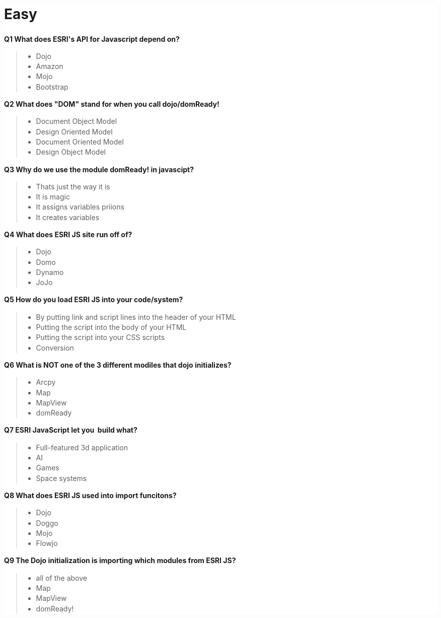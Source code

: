 
# Easy
**Q1 What does ESRI's API for Javascript depend on?<br/>**
> - Dojo
> - Amazon
> - Mojo
> - Bootstrap
    
**Q2 What does &quot;DOM&quot; stand for when you call dojo/domReady!<br/>**
> - Document Object Model
> - Design Oriented Model
> - Document Oriented Model
> - Design Object Model
    
**Q3 Why do we use the module domReady! in javascipt?<br/>**
> - Thats just the way it is
> - It is magic
> - It assigns variables priions
> - It creates variables
    
**Q4 What does ESRI JS site run off of? <br/>**
> - Dojo
> - Domo
> - Dynamo
> - JoJo
    
**Q5 How do you load ESRI JS into your code/system?<br/>**
> - By putting link and script lines into the header of your HTML
> - Putting the script into the body of your HTML
> - Putting the script into your CSS scripts
> - Conversion
    
**Q6 What is NOT one of the 3 different modiles that dojo initializes?<br/>**
> - Arcpy
> - Map
> - MapView
> - domReady
    
**Q7 ESRI JavaScript let you  build what?<br/>**
> - Full-featured 3d application
> - AI
> - Games
> - Space systems
    
**Q8 What does ESRI JS used into import funcitons?<br/>**
> - Dojo
> - Doggo
> - Mojo
> - Flowjo
    
**Q9 The Dojo initialization is importing which modules from ESRI JS?<br/>**
> - all of the above
> - Map
> - MapView
> - domReady!
    